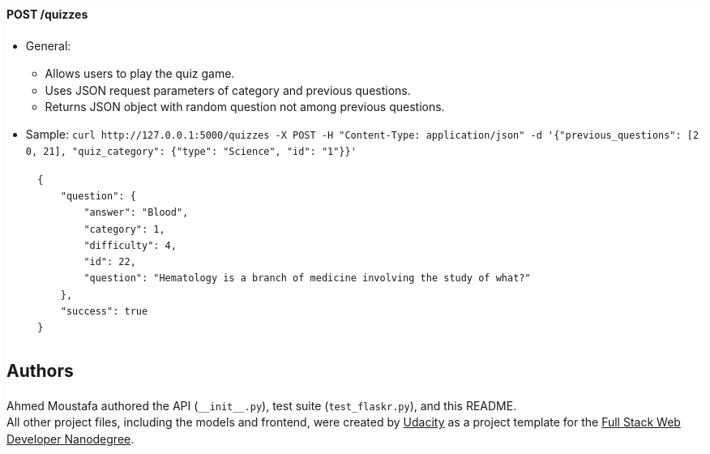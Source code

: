 #### POST /quizzes

* General:
  * Allows users to play the quiz game.
  * Uses JSON request parameters of category and previous questions.
  * Returns JSON object with random question not among previous questions.
* Sample: `curl http://127.0.0.1:5000/quizzes -X POST -H "Content-Type: application/json" -d '{"previous_questions": [20, 21],
                                            "quiz_category": {"type": "Science", "id": "1"}}'`<br>

        {
            "question": {
                "answer": "Blood", 
                "category": 1, 
                "difficulty": 4, 
                "id": 22, 
                "question": "Hematology is a branch of medicine involving the study of what?"
            }, 
            "success": true
        }

## Authors

Ahmed Moustafa authored the API (`__init__.py`), test suite (`test_flaskr.py`), and this README.<br>
All other project files, including the models and frontend, were created by [Udacity](https://www.udacity.com/) as a project template for the [Full Stack Web Developer Nanodegree](https://www.udacity.com/course/full-stack-web-developer-nanodegree--nd0044).
